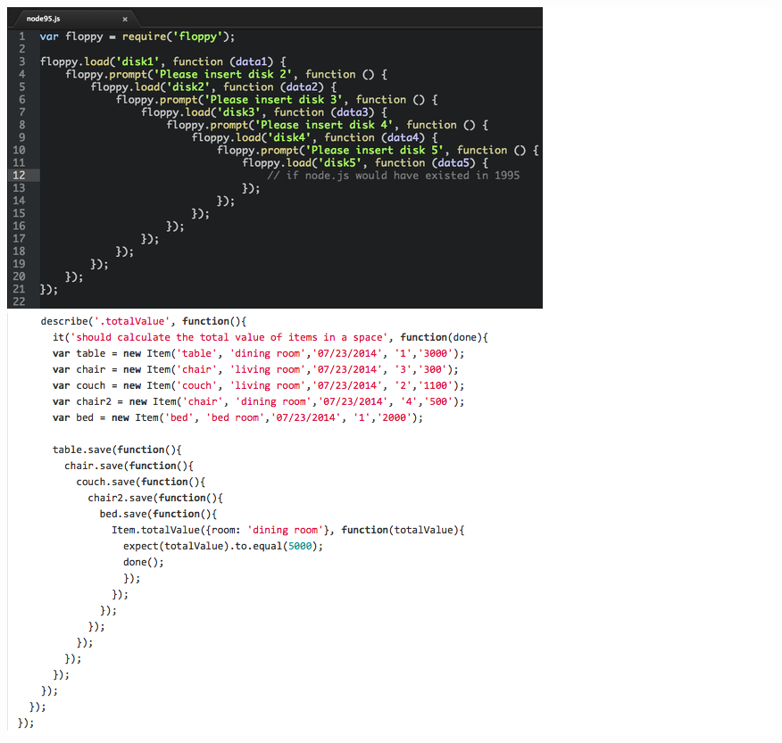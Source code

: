   ![Callback Hell](./images/hell01.png 'Callback Hell 1')
  ![Callback Hell](./images/hell02.png 'Callback Hell 2')
